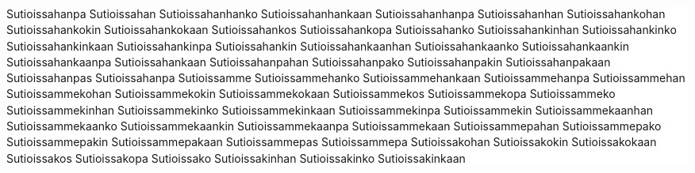 Sutioissahanpa
Sutioissahan
Sutioissahanhanko
Sutioissahanhankaan
Sutioissahanhanpa
Sutioissahanhan
Sutioissahankohan
Sutioissahankokin
Sutioissahankokaan
Sutioissahankos
Sutioissahankopa
Sutioissahanko
Sutioissahankinhan
Sutioissahankinko
Sutioissahankinkaan
Sutioissahankinpa
Sutioissahankin
Sutioissahankaanhan
Sutioissahankaanko
Sutioissahankaankin
Sutioissahankaanpa
Sutioissahankaan
Sutioissahanpahan
Sutioissahanpako
Sutioissahanpakin
Sutioissahanpakaan
Sutioissahanpas
Sutioissahanpa
Sutioissamme
Sutioissammehanko
Sutioissammehankaan
Sutioissammehanpa
Sutioissammehan
Sutioissammekohan
Sutioissammekokin
Sutioissammekokaan
Sutioissammekos
Sutioissammekopa
Sutioissammeko
Sutioissammekinhan
Sutioissammekinko
Sutioissammekinkaan
Sutioissammekinpa
Sutioissammekin
Sutioissammekaanhan
Sutioissammekaanko
Sutioissammekaankin
Sutioissammekaanpa
Sutioissammekaan
Sutioissammepahan
Sutioissammepako
Sutioissammepakin
Sutioissammepakaan
Sutioissammepas
Sutioissammepa
Sutioissakohan
Sutioissakokin
Sutioissakokaan
Sutioissakos
Sutioissakopa
Sutioissako
Sutioissakinhan
Sutioissakinko
Sutioissakinkaan